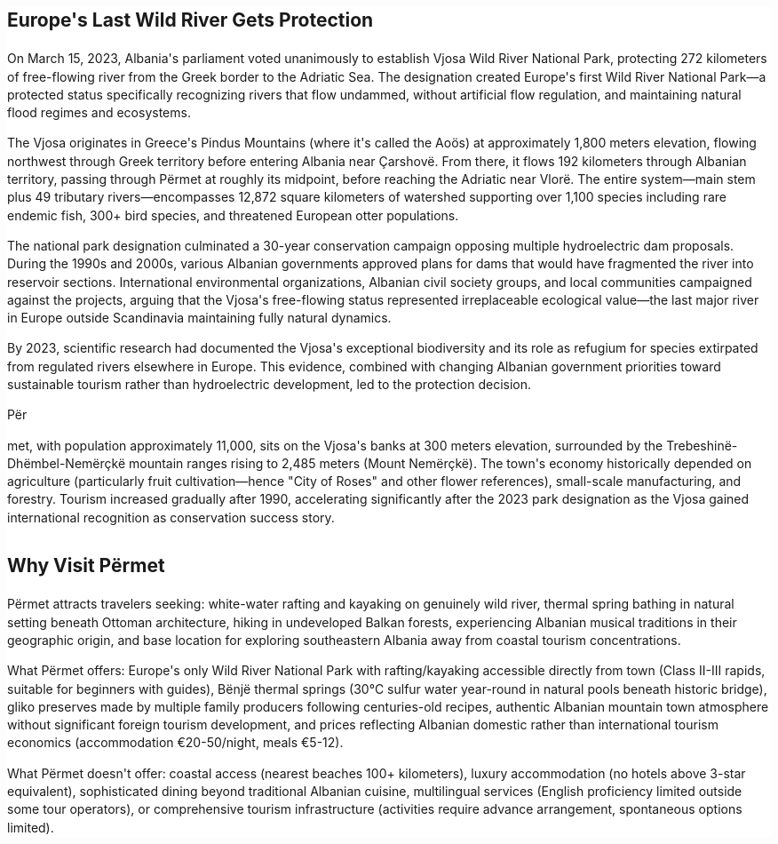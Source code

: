 
## Europe's Last Wild River Gets Protection

On March 15, 2023, Albania's parliament voted unanimously to establish Vjosa Wild River National Park, protecting 272 kilometers of free-flowing river from the Greek border to the Adriatic Sea. The designation created Europe's first Wild River National Park—a protected status specifically recognizing rivers that flow undammed, without artificial flow regulation, and maintaining natural flood regimes and ecosystems.

The Vjosa originates in Greece's Pindus Mountains (where it's called the Aoös) at approximately 1,800 meters elevation, flowing northwest through Greek territory before entering Albania near Çarshovë. From there, it flows 192 kilometers through Albanian territory, passing through Përmet at roughly its midpoint, before reaching the Adriatic near Vlorë. The entire system—main stem plus 49 tributary rivers—encompasses 12,872 square kilometers of watershed supporting over 1,100 species including rare endemic fish, 300+ bird species, and threatened European otter populations.

The national park designation culminated a 30-year conservation campaign opposing multiple hydroelectric dam proposals. During the 1990s and 2000s, various Albanian governments approved plans for dams that would have fragmented the river into reservoir sections. International environmental organizations, Albanian civil society groups, and local communities campaigned against the projects, arguing that the Vjosa's free-flowing status represented irreplaceable ecological value—the last major river in Europe outside Scandinavia maintaining fully natural dynamics.

By 2023, scientific research had documented the Vjosa's exceptional biodiversity and its role as refugium for species extirpated from regulated rivers elsewhere in Europe. This evidence, combined with changing Albanian government priorities toward sustainable tourism rather than hydroelectric development, led to the protection decision.

Për

met, with population approximately 11,000, sits on the Vjosa's banks at 300 meters elevation, surrounded by the Trebeshinë-Dhëmbel-Nemërçkë mountain ranges rising to 2,485 meters (Mount Nemërçkë). The town's economy historically depended on agriculture (particularly fruit cultivation—hence "City of Roses" and other flower references), small-scale manufacturing, and forestry. Tourism increased gradually after 1990, accelerating significantly after the 2023 park designation as the Vjosa gained international recognition as conservation success story.

## Why Visit Përmet

Përmet attracts travelers seeking: white-water rafting and kayaking on genuinely wild river, thermal spring bathing in natural setting beneath Ottoman architecture, hiking in undeveloped Balkan forests, experiencing Albanian musical traditions in their geographic origin, and base location for exploring southeastern Albania away from coastal tourism concentrations.

What Përmet offers: Europe's only Wild River National Park with rafting/kayaking accessible directly from town (Class II-III rapids, suitable for beginners with guides), Bënjë thermal springs (30°C sulfur water year-round in natural pools beneath historic bridge), gliko preserves made by multiple family producers following centuries-old recipes, authentic Albanian mountain town atmosphere without significant foreign tourism development, and prices reflecting Albanian domestic rather than international tourism economics (accommodation €20-50/night, meals €5-12).

What Përmet doesn't offer: coastal access (nearest beaches 100+ kilometers), luxury accommodation (no hotels above 3-star equivalent), sophisticated dining beyond traditional Albanian cuisine, multilingual services (English proficiency limited outside some tour operators), or comprehensive tourism infrastructure (activities require advance arrangement, spontaneous options limited).
